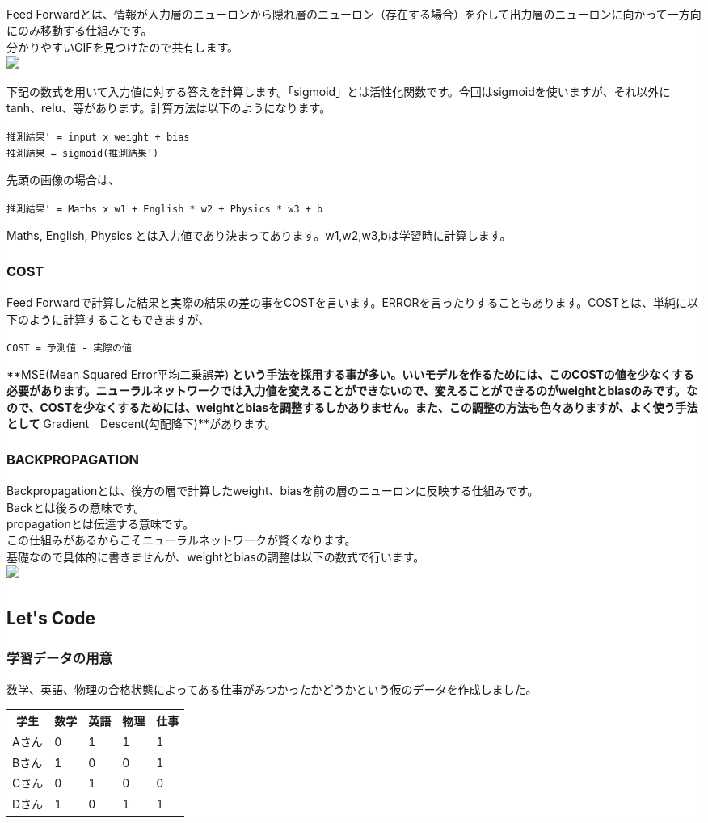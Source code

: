 Feed Forwardとは、情報が入力層のニューロンから隠れ層のニューロン（存在する場合）を介して出力層のニューロンに向かって一方向にのみ移動する仕組みです。  
分かりやすいGIFを見つけたので共有します。  
[![](https://qiita-user-contents.imgix.net/https%3A%2F%2Fmiro.medium.com%2Fmax%2F1800%2F1%2A36MELEhgZsPFuzlZvObnxA.gif?ixlib=rb-4.0.0&auto=format&gif-q=60&q=75&s=2a6bb7ec9f7fc0b9e42d46d5321883c5)](https://qiita-user-contents.imgix.net/https%3A%2F%2Fmiro.medium.com%2Fmax%2F1800%2F1%2A36MELEhgZsPFuzlZvObnxA.gif?ixlib=rb-4.0.0&auto=format&gif-q=60&q=75&s=2a6bb7ec9f7fc0b9e42d46d5321883c5)

下記の数式を用いて入力値に対する答えを計算します。「sigmoid」とは活性化関数です。今回はsigmoidを使いますが、それ以外にtanh、relu、等があります。計算方法は以下のようになります。

```text
推測結果' = input x weight + bias
推測結果 = sigmoid(推測結果')
```

先頭の画像の場合は、

```text
推測結果' = Maths x w1 + English * w2 + Physics * w3 + b
```

Maths, English, Physics とは入力値であり決まってあります。w1,w2,w3,bは学習時に計算します。

### COST

Feed Forwardで計算した結果と実際の結果の差の事をCOSTを言います。ERRORを言ったりすることもあります。COSTとは、単純に以下のように計算することもできますが、

```text
COST = 予測値 - 実際の値
```

\*\*MSE(Mean Squared Error平均二乗誤差) **という手法を採用する事が多い。いいモデルを作るためには、このCOSTの値を少なくする必要があります。ニューラルネットワークでは入力値を変えることができないので、変えることができるのがweightとbiasのみです。なので、COSTを少なくするためには、weightとbiasを調整するしかありません。また、この調整の方法も色々ありますが、よく使う手法として** Gradient　Descent(勾配降下)\*\*があります。

### BACKPROPAGATION

Backpropagationとは、後方の層で計算したweight、biasを前の層のニューロンに反映する仕組みです。  
Backとは後ろの意味です。  
propagationとは伝達する意味です。  
この仕組みがあるからこそニューラルネットワークが賢くなります。  
基礎なので具体的に書きませんが、weightとbiasの調整は以下の数式で行います。  
[![](https://github.com/dakc/ai/blob/master/neural_network/backpropag.png?raw=true)](https://qiita-user-contents.imgix.net/https%3A%2F%2Fgithub.com%2Fdakc%2Fai%2Fblob%2Fmaster%2Fneural_network%2Fbackpropag.png%3Fraw%3Dtrue?ixlib=rb-4.0.0&auto=format&gif-q=60&q=75&s=f18cf7fbd037ee3fba963a1f49a91b5f)

## Let's Code

### 学習データの用意

数学、英語、物理の合格状態によってある仕事がみつかったかどうかという仮のデータを作成しました。

| 学生 | 数学 | 英語 | 物理 | 仕事 |
| --- | --- | --- | --- | --- |
| Aさん | 0 | 1 | 1 | 1 |
| Bさん | 1 | 0 | 0 | 1 |
| Cさん | 0 | 1 | 0 | 0 |
| Dさん | 1 | 0 | 1 | 1 |
